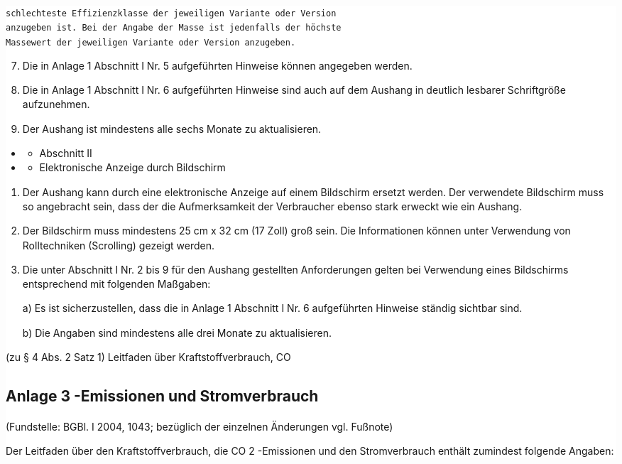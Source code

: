     schlechteste Effizienzklasse der jeweiligen Variante oder Version
    anzugeben ist. Bei der Angabe der Masse ist jedenfalls der höchste
    Massewert der jeweiligen Variante oder Version anzugeben.


7.  Die in Anlage 1 Abschnitt I Nr. 5 aufgeführten Hinweise können
    angegeben werden.


8.  Die in Anlage 1 Abschnitt I Nr. 6 aufgeführten Hinweise sind auch auf
    dem Aushang in deutlich lesbarer Schriftgröße aufzunehmen.


9.  Der Aushang ist mindestens alle sechs Monate zu aktualisieren.




*    *   Abschnitt II


*    *   Elektronische Anzeige durch Bildschirm




1.  Der Aushang kann durch eine elektronische Anzeige auf einem Bildschirm
    ersetzt werden. Der verwendete Bildschirm muss so angebracht sein,
    dass der die Aufmerksamkeit der Verbraucher ebenso stark erweckt wie
    ein Aushang.


2.  Der Bildschirm muss mindestens 25 cm x 32 cm (17 Zoll) groß sein. Die
    Informationen können unter Verwendung von Rolltechniken (Scrolling)
    gezeigt werden.


3.  Die unter Abschnitt I Nr. 2 bis 9 für den Aushang gestellten
    Anforderungen gelten bei Verwendung eines Bildschirms entsprechend mit
    folgenden Maßgaben:

    a)  Es ist sicherzustellen, dass die in Anlage 1 Abschnitt I Nr. 6
        aufgeführten Hinweise ständig sichtbar sind.


    b)  Die Angaben sind mindestens alle drei Monate zu aktualisieren.







(zu § 4 Abs. 2 Satz 1)
Leitfaden über Kraftstoffverbrauch, CO

## Anlage 3 -Emissionen und Stromverbrauch

(Fundstelle: BGBl. I 2004, 1043;
bezüglich der einzelnen Änderungen vgl. Fußnote)

Der Leitfaden über den Kraftstoffverbrauch, die CO
2             -Emissionen und den Stromverbrauch enthält zumindest
folgende Angaben:

